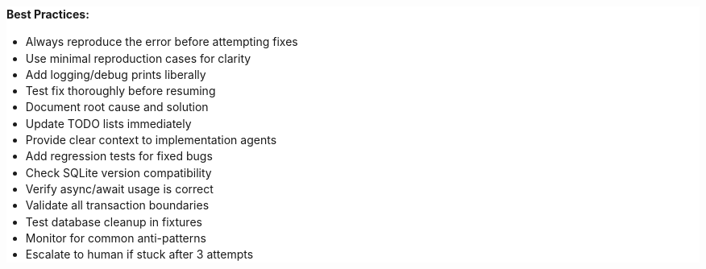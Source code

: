 **Best Practices:**
- Always reproduce the error before attempting fixes
- Use minimal reproduction cases for clarity
- Add logging/debug prints liberally
- Test fix thoroughly before resuming
- Document root cause and solution
- Update TODO lists immediately
- Provide clear context to implementation agents
- Add regression tests for fixed bugs
- Check SQLite version compatibility
- Verify async/await usage is correct
- Validate all transaction boundaries
- Test database cleanup in fixtures
- Monitor for common anti-patterns
- Escalate to human if stuck after 3 attempts
